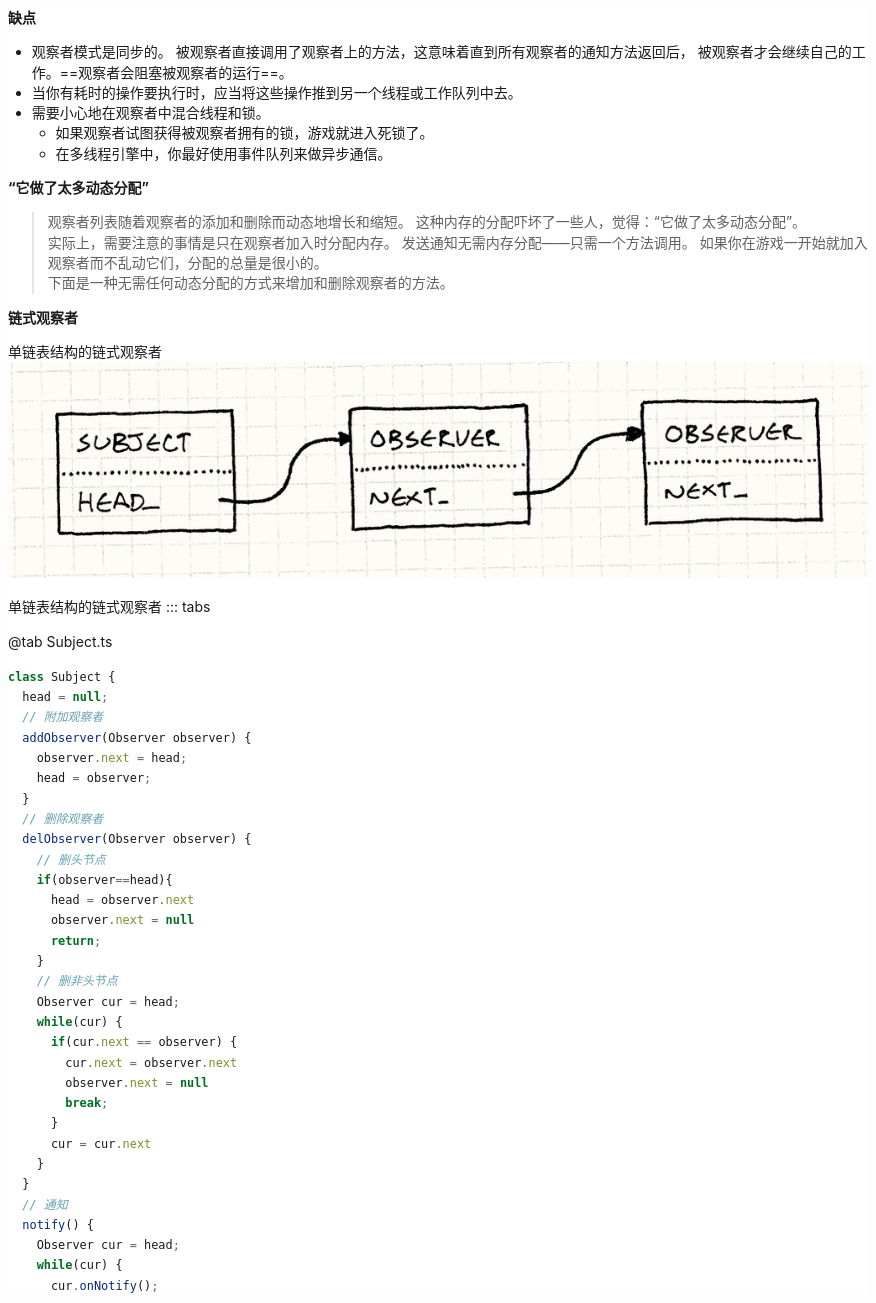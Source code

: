 **缺点**

- 观察者模式是同步的。 被观察者直接调用了观察者上的方法，这意味着直到所有观察者的通知方法返回后， 被观察者才会继续自己的工作。==观察者会阻塞被观察者的运行==。
- 当你有耗时的操作要执行时，应当将这些操作推到另一个线程或工作队列中去。
- 需要小心地在观察者中混合线程和锁。
  - 如果观察者试图获得被观察者拥有的锁，游戏就进入死锁了。
  - 在多线程引擎中，你最好使用事件队列来做异步通信。

**“它做了太多动态分配”**

> 观察者列表随着观察者的添加和删除而动态地增长和缩短。 这种内存的分配吓坏了一些人，觉得：“它做了太多动态分配”。  
> 实际上，需要注意的事情是只在观察者加入时分配内存。 发送通知无需内存分配——只需一个方法调用。 如果你在游戏一开始就加入观察者而不乱动它们，分配的总量是很小的。  
> 下面是一种无需任何动态分配的方式来增加和删除观察者的方法。

**链式观察者**

单链表结构的链式观察者
![images/observer-linked.png](images/observer-linked.png)

单链表结构的链式观察者
::: tabs

@tab Subject.ts

```ts
class Subject {
  head = null;
  // 附加观察者
  addObserver(Observer observer) {
    observer.next = head;
    head = observer;
  }
  // 删除观察者
  delObserver(Observer observer) {
    // 删头节点
    if(observer==head){
      head = observer.next
      observer.next = null
      return;
    }
    // 删非头节点
    Observer cur = head;
    while(cur) {
      if(cur.next == observer) {
        cur.next = observer.next
        observer.next = null
        break;
      }
      cur = cur.next
    }
  }
  // 通知
  notify() {
    Observer cur = head;
    while(cur) {
      cur.onNotify();
```